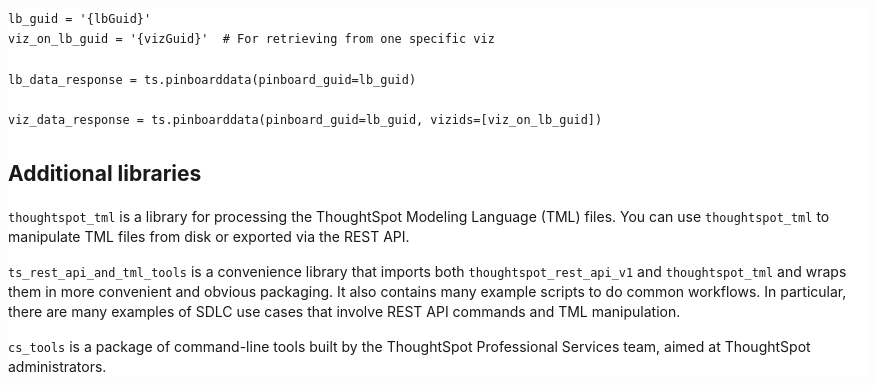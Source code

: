     lb_guid = '{lbGuid}'
    viz_on_lb_guid = '{vizGuid}'  # For retrieving from one specific viz

    lb_data_response = ts.pinboarddata(pinboard_guid=lb_guid)

    viz_data_response = ts.pinboarddata(pinboard_guid=lb_guid, vizids=[viz_on_lb_guid])


## Additional libraries
`thoughtspot_tml` is a library for processing the ThoughtSpot Modeling Language (TML) files. You can use `thoughtspot_tml` to manipulate TML files from disk or exported via the REST API.

`ts_rest_api_and_tml_tools` is a convenience library that imports both `thoughtspot_rest_api_v1` and `thoughtspot_tml` and wraps them in more convenient and obvious packaging. It also contains many example scripts to do common workflows. In particular, there are many examples of SDLC use cases that involve REST API commands and TML manipulation.

`cs_tools` is a package of command-line tools built by the ThoughtSpot Professional Services team, aimed at ThoughtSpot administrators. 


[jump-learning]: <#learning-from-the-source-code> "jump: Learning"
[jump-getting-started]: <#getting-started> "jump: Getting Started"
[jump-tutorial]: <#importing-the-library> "jump: Intro Tutorial"
[jump-libraries]: <#additional-libraries> "jump: More Libraries"
